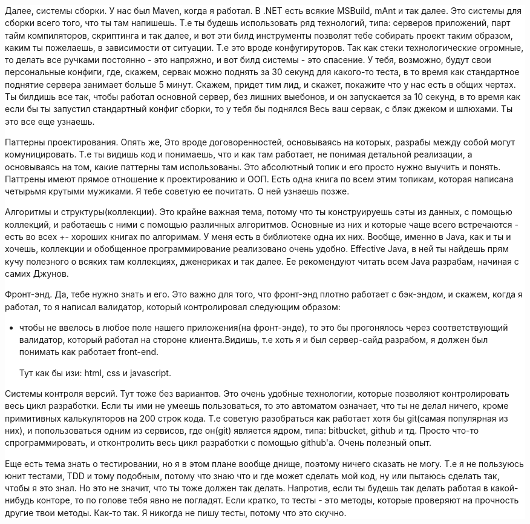 Далее, системы сборки.
У нас был Maven, когда я работал.
В .NET есть всякие MSBuild, mAnt и так далее.
Это системы для сборки всего того, что ты там напишешь.
Т.е ты будешь использовать ряд технологий, типа: серверов приложений, парт тайм компиляторов, скриптинга и так далее, и вот эти билд инструменты позволят тебе собирать проект таким образом, каким ты пожелаешь, в зависимости от ситуации. Т.е это вроде конфугируторов. Так как стеки технологические огромные, то делать все ручками постоянно - это напряжно, и вот билд системы - это спасение.
У тебя, возможно, будут свои персональные конфиги, где, скажем, сервак можно поднять за 30 секунд для какого-то теста, в то время как стандартное поднятие сервера занимает больше 5 минут.
Скажем, придет тим лид, и скажет, покажите что у нас есть в общих чертах. Ты билдишь все так, чтобы работал основной сервер, без лишних выебонов, и он запускается за 10 секунд, в то время как если бы ты запустил стандартный конфиг сборки, то у тебя бы поднялся Весь ваш сервак, с блэк джеком и шлюхами. Ты это все еще узнаешь.

Паттерны проектирования.
Опять же, Это вроде договоренностей, основываясь на которых, разрабы между собой могут комуницировать. Т.е ты видишь код и понимаешь, что и как там работает, не понимая детальной реализации, а основываясь на том, какие паттерны там использованы. Это абсолютный топик и его просто нужно выучить и понять. Паттрены имеют прямое отношение к проектированию и ООП. Есть одна книга по всем этим топикам, которая написана четырьмя крутыми мужиками. Я тебе советую ее почитать. О ней узнаешь позже.

Алгоритмы и структуры(коллекции).
Это крайне важная тема, потому что ты конструируешь сэты из данных, с помощью коллекций, и работаешь с ними с помощью различных алгоритмов.
Основные из них и которые чаще всего встречаются - есть во всех +- хороших книгах по алгоримам. У меня есть в библиотеке одна их них. Вообще, именно в Java, как и ты и хочешь, коллекции и обобщенное программирование реализовано очень удобно.
Effective Java, в ней ты найдешь прям кучу полезного о всяких там коллекциях, дженериках и так далее. Ее рекомендуют читать всем Java разрабам, начиная с самих Джунов.

Фронт-энд.
Да, тебе нужно знать и его. Это важно для того, что фронт-энд плотно работает с бэк-эндом, и скажем, когда я работал, то я написал валидатор, который контролировал следующим образом:

- чтобы не ввелось в любое поле нашего приложения(на фронт-энде), то это бы прогонялось через соответствующий валидатор, который работал на стороне клиента.Видишь, т.е хоть я и был сервер-сайд разрабом, я должен был понимать как работает front-end.
  
  Тут как бы изи: html, css и javascript.

Системы контроля версий.
Тут тоже без вариантов.
Это очень удобные технологии, которые позволяют контролировать весь цикл разработки. Если ты ими не умеешь пользоваться, то это автоматом означает, что ты не делал ничего, кроме примитивных калькуляторов на 200 строк кода. Т.е советую разобраться как работает хотя бы git(самая популярная из них), и попользоваться одним из сервисов, где он(git) является ядром, типа: bitbucket, github и тд.
Просто что-то спрограммировать, и отконтролить весь цикл разработки с помощью github'а. Очень полезный опыт.

Еще есть тема знать о тестировании, но я в этом плане вообще днище, поэтому ничего сказать не могу. Т.е я не пользуюсь юнит тестами, TDD и тому подобным, потому что знаю что и где может сделать мой код, ну или пытаюсь сделать так, чтобы я это знал. Но это не значит, что ты тоже должен так делать. Напротив, если ты будешь так делать работая в какой-нибудь конторе, то по голове тебя явно не погладят.
Если кратко, то тесты - это методы, которые проверяют на прочность другие твои методы. Как-то так. Я никогда не пишу тесты, потому что это скучно.
